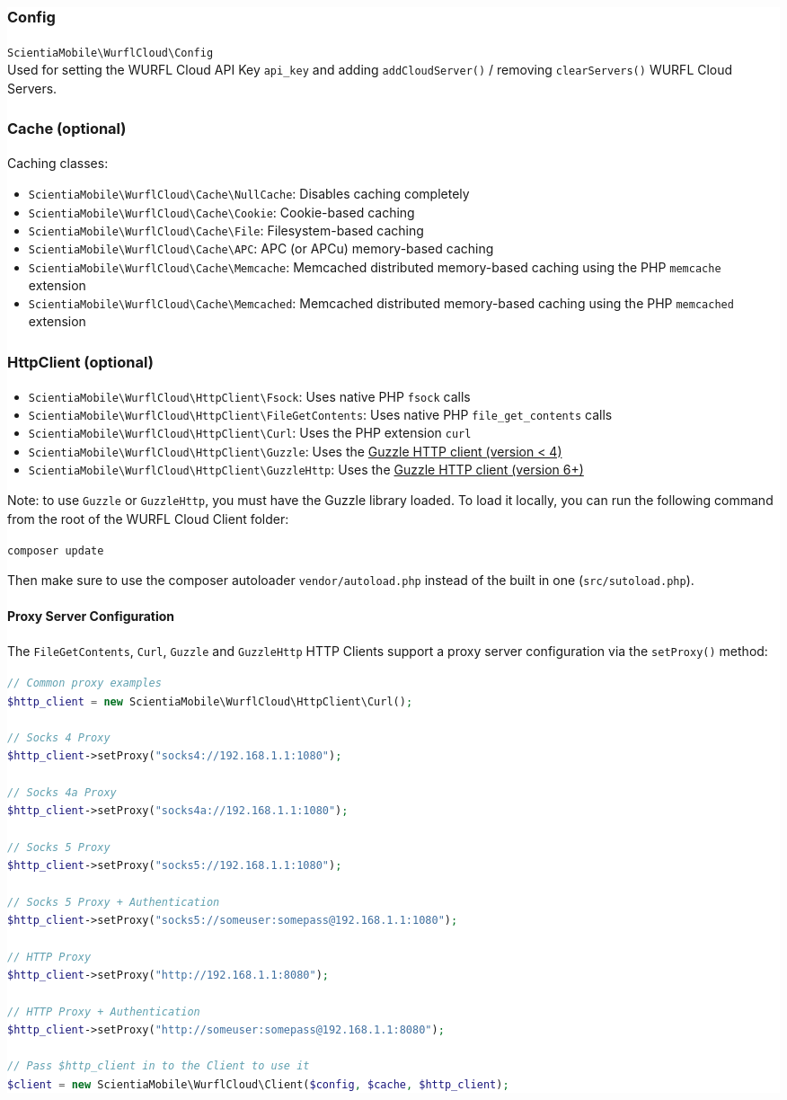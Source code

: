 ### Config
`ScientiaMobile\WurflCloud\Config`  
Used for setting the WURFL Cloud API Key `api_key` and adding
`addCloudServer()` / removing `clearServers()` WURFL Cloud Servers.

### Cache (optional)
Caching classes:

 - `ScientiaMobile\WurflCloud\Cache\NullCache`: Disables caching completely
 - `ScientiaMobile\WurflCloud\Cache\Cookie`: Cookie-based caching
 - `ScientiaMobile\WurflCloud\Cache\File`: Filesystem-based caching
 - `ScientiaMobile\WurflCloud\Cache\APC`: APC (or APCu) memory-based caching
 - `ScientiaMobile\WurflCloud\Cache\Memcache`: Memcached distributed memory-based
 caching using the PHP `memcache` extension
 - `ScientiaMobile\WurflCloud\Cache\Memcached`: Memcached distributed memory-based
 caching using the PHP `memcached` extension

### HttpClient  (optional)
 - `ScientiaMobile\WurflCloud\HttpClient\Fsock`: Uses native PHP `fsock` calls
 - `ScientiaMobile\WurflCloud\HttpClient\FileGetContents`: Uses native PHP `file_get_contents` calls
 - `ScientiaMobile\WurflCloud\HttpClient\Curl`: Uses the PHP extension `curl`
 - `ScientiaMobile\WurflCloud\HttpClient\Guzzle`: Uses the [Guzzle HTTP client (version < 4)](http://guzzlephp.org/)
  - `ScientiaMobile\WurflCloud\HttpClient\GuzzleHttp`: Uses the [Guzzle HTTP client (version 6+)](http://guzzlephp.org/)

Note: to use `Guzzle` or `GuzzleHttp`, you must have the Guzzle library loaded.  To load it locally,
you can run the following command from the root of the WURFL Cloud Client folder:

    composer update

Then make sure to use the composer autoloader `vendor/autoload.php` instead of the
built in one (`src/sutoload.php`).

#### Proxy Server Configuration
The `FileGetContents`, `Curl`, `Guzzle` and `GuzzleHttp` HTTP Clients support a proxy server configuration via the
`setProxy()` method:

```php
// Common proxy examples
$http_client = new ScientiaMobile\WurflCloud\HttpClient\Curl();
 
// Socks 4 Proxy
$http_client->setProxy("socks4://192.168.1.1:1080");

// Socks 4a Proxy
$http_client->setProxy("socks4a://192.168.1.1:1080");

// Socks 5 Proxy
$http_client->setProxy("socks5://192.168.1.1:1080");

// Socks 5 Proxy + Authentication
$http_client->setProxy("socks5://someuser:somepass@192.168.1.1:1080");

// HTTP Proxy
$http_client->setProxy("http://192.168.1.1:8080");

// HTTP Proxy + Authentication
$http_client->setProxy("http://someuser:somepass@192.168.1.1:8080");

// Pass $http_client in to the Client to use it
$client = new ScientiaMobile\WurflCloud\Client($config, $cache, $http_client);
```
